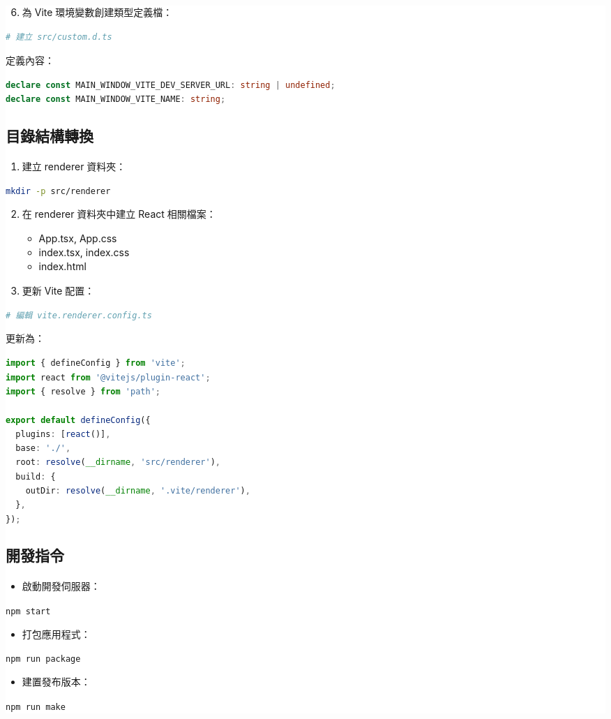6. 為 Vite 環境變數創建類型定義檔：
```bash
# 建立 src/custom.d.ts
```
定義內容：
```typescript
declare const MAIN_WINDOW_VITE_DEV_SERVER_URL: string | undefined;
declare const MAIN_WINDOW_VITE_NAME: string;
```

## 目錄結構轉換

1. 建立 renderer 資料夾：
```bash
mkdir -p src/renderer
```

2. 在 renderer 資料夾中建立 React 相關檔案：
   - App.tsx, App.css
   - index.tsx, index.css
   - index.html

3. 更新 Vite 配置：
```bash
# 編輯 vite.renderer.config.ts
```
更新為：
```typescript
import { defineConfig } from 'vite';
import react from '@vitejs/plugin-react';
import { resolve } from 'path';

export default defineConfig({
  plugins: [react()],
  base: './',
  root: resolve(__dirname, 'src/renderer'),
  build: {
    outDir: resolve(__dirname, '.vite/renderer'),
  },
});
```

## 開發指令

- 啟動開發伺服器：
```bash
npm start
```

- 打包應用程式：
```bash
npm run package
```

- 建置發布版本：
```bash
npm run make
```
